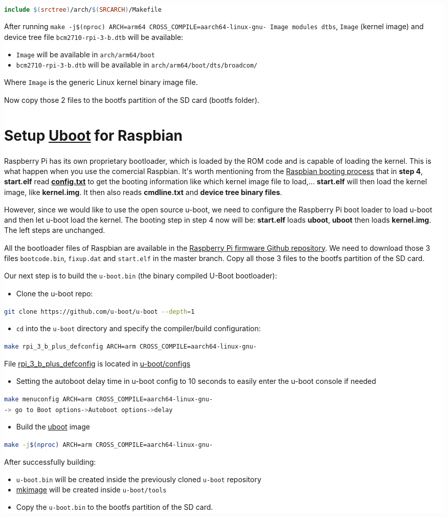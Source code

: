 ```Makefile
include $(srctree)/arch/$(SRCARCH)/Makefile
```

After running ``make -j$(nproc) ARCH=arm64 CROSS_COMPILE=aarch64-linux-gnu- Image modules dtbs``, ``Image`` (kernel image) and device tree file ``bcm2710-rpi-3-b.dtb`` will be available:
* ``Image`` will be available in ``arch/arm64/boot``
* ``bcm2710-rpi-3-b.dtb`` will be available in ``arch/arm64/boot/dts/broadcom/``

Where ``Image`` is the generic Linux kernel binary image file.

Now copy those 2 files to the bootfs partition of the SD card (bootfs folder).
# Setup [Uboot](Uboot.md) for Raspbian
Raspberry Pi has its own proprietary bootloader, which is loaded by the ROM code and is capable of loading the kernel. This is what happen when you use the comercial Raspbian. It's worth mentioning from the [Raspbian booting process](Raspbian%20booting%20process.md) that in **step 4**, **start.elf** read **[config.txt](#configtxt)** to get the booting information like which kernel image file to load,... **start.elf** will then load the kernel image, like **kernel.img**. It then also reads **cmdline.txt** and **device tree binary files**.

However, since we would like to use the open source u-boot, we need to configure the Raspberry Pi boot loader to load u-boot and then let u-boot load the kernel. The booting step in step 4 now will be: **start.elf** loads **uboot**, **uboot** then loads **kernel.img**. The left steps are unchanged.

All the bootloader files of Raspbian are available in the [Raspberry Pi firmware Github repository](https://github.com/raspberrypi/firmware/tree/master/boot). We need to download those 3 files ``bootcode.bin``, ``fixup.dat`` and ``start.elf`` in the master branch. Copy all those 3 files to the bootfs partition of the SD card.

Our next step is to build the ``u-boot.bin`` (the binary compiled U-Boot bootloader):
- Clone the u-boot repo: 
```sh
git clone https://github.com/u-boot/u-boot --depth=1
```
- ``cd`` into the ``u-boot`` directory and specify the compiler/build configuration:
```sh
make rpi_3_b_plus_defconfig ARCH=arm CROSS_COMPILE=aarch64-linux-gnu-
```
File [rpi_3_b_plus_defconfig](https://github.com/u-boot/u-boot/blob/master/configs/rpi_3_b_plus_defconfig) is located in [u-boot/configs](https://github.com/u-boot/u-boot/tree/master/configs)

- Setting the autoboot delay time in u-boot config to 10 seconds to easily enter the u-boot console if needed
```sh
make menuconfig ARCH=arm CROSS_COMPILE=aarch64-linux-gnu-
-> go to Boot options->Autoboot options->delay
```
- Build the [uboot](Uboot.md) image
```sh
make -j$(nproc) ARCH=arm CROSS_COMPILE=aarch64-linux-gnu-
```
After successfully building:
* ``u-boot.bin`` will be created inside the previously cloned ``u-boot`` repository
* [mkimage](Uboot.md#mkimage) will be created inside ``u-boot/tools``
- Copy the ``u-boot.bin`` to the bootfs partition of the SD card.
